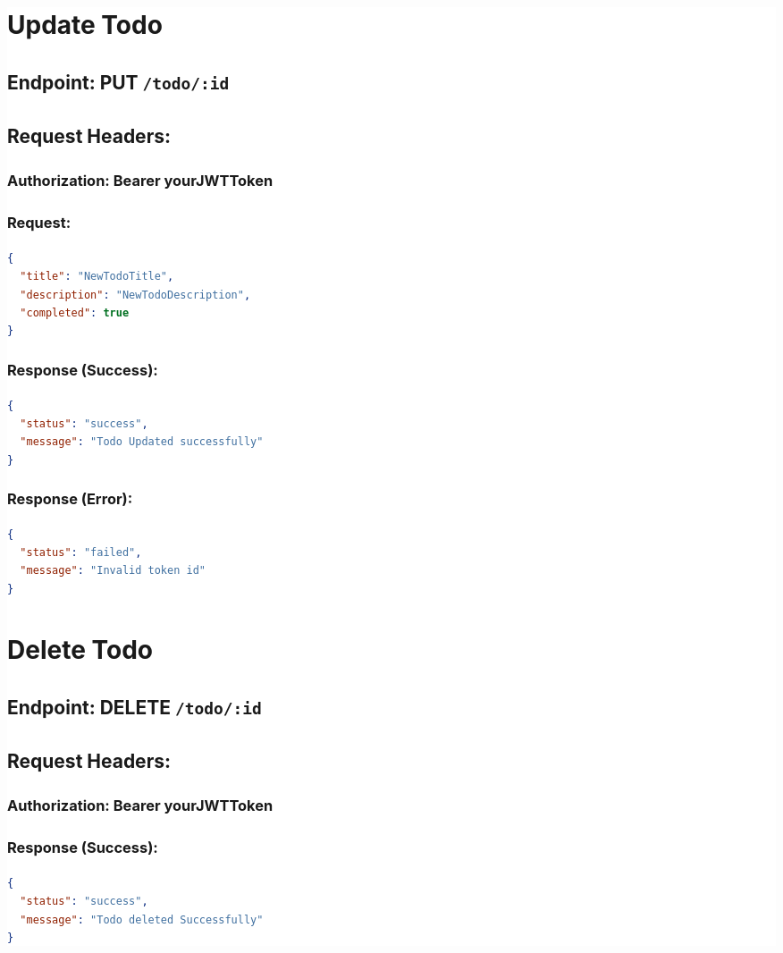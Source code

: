 # Update Todo

## Endpoint: PUT `/todo/:id`

## Request Headers:

### Authorization: Bearer yourJWTToken

### Request:

```json
{
  "title": "NewTodoTitle",
  "description": "NewTodoDescription",
  "completed": true
}
```

### Response (Success):

```json
{
  "status": "success",
  "message": "Todo Updated successfully"
}
```

### Response (Error):

```json
{
  "status": "failed",
  "message": "Invalid token id"
}
```

# Delete Todo

## Endpoint: DELETE `/todo/:id`

## Request Headers:

### Authorization: Bearer yourJWTToken

### Response (Success):

```json
{
  "status": "success",
  "message": "Todo deleted Successfully"
}
```
